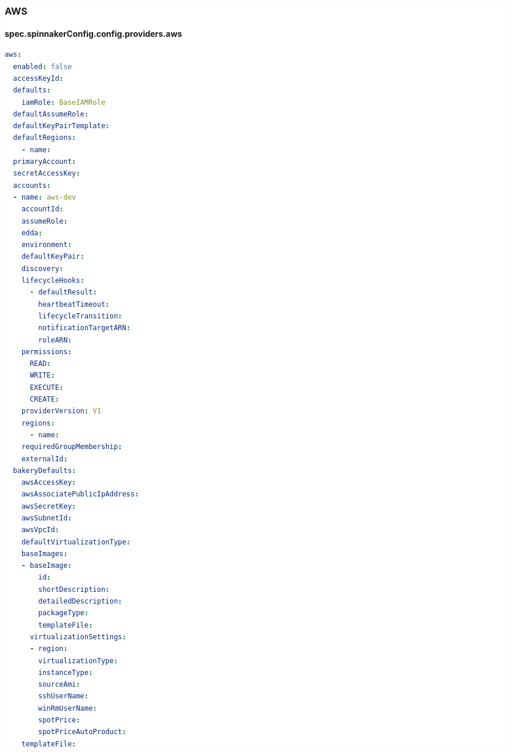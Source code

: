 ### AWS

**spec.spinnakerConfig.config.providers.aws**

```yaml
aws:
  enabled: false
  accessKeyId:  
  defaults:
    iamRole: BaseIAMRole
  defaultAssumeRole:
  defaultKeyPairTemplate:
  defaultRegions:
    - name:  
  primaryAccount:
  secretAccessKey:
  accounts:
  - name: aws-dev
    accountId:
    assumeRole:
    edda:
    environment:
    defaultKeyPair:
    discovery:
    lifecycleHooks:
      - defaultResult:
        heartbeatTimeout:
        lifecycleTransition:
        notificationTargetARN:
        roleARN:
    permissions:
      READ:
      WRITE:
      EXECUTE:
      CREATE:
    providerVersion: V1
    regions:
      - name:
    requiredGroupMembership:
    externalId:
  bakeryDefaults:
    awsAccessKey:
    awsAssociatePublicIpAddress:
    awsSecretKey:
    awsSubnetId:
    awsVpcId:
    defaultVirtualizationType:
    baseImages:
    - baseImage:
        id:
        shortDescription:
        detailedDescription:
        packageType:
        templateFile:
      virtualizationSettings:
      - region:
        virtualizationType:
        instanceType:
        sourceAmi:
        sshUserName:
        winRmUserName:
        spotPrice:
        spotPriceAutoProduct:
    templateFile:
```